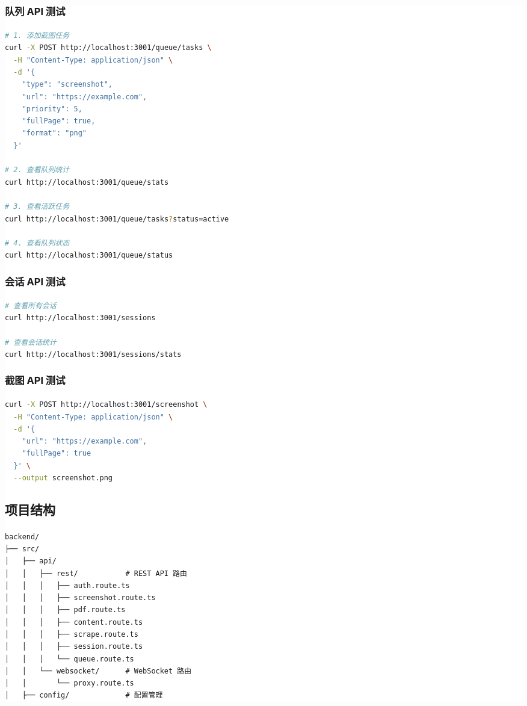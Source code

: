 ```bash
```

### 队列 API 测试

```bash
# 1. 添加截图任务
curl -X POST http://localhost:3001/queue/tasks \
  -H "Content-Type: application/json" \
  -d '{
    "type": "screenshot",
    "url": "https://example.com",
    "priority": 5,
    "fullPage": true,
    "format": "png"
  }'

# 2. 查看队列统计
curl http://localhost:3001/queue/stats

# 3. 查看活跃任务
curl http://localhost:3001/queue/tasks?status=active

# 4. 查看队列状态
curl http://localhost:3001/queue/status
```

### 会话 API 测试

```bash
# 查看所有会话
curl http://localhost:3001/sessions

# 查看会话统计
curl http://localhost:3001/sessions/stats
```

### 截图 API 测试

```bash
curl -X POST http://localhost:3001/screenshot \
  -H "Content-Type: application/json" \
  -d '{
    "url": "https://example.com",
    "fullPage": true
  }' \
  --output screenshot.png
```

## 项目结构

```
backend/
├── src/
│   ├── api/
│   │   ├── rest/           # REST API 路由
│   │   │   ├── auth.route.ts
│   │   │   ├── screenshot.route.ts
│   │   │   ├── pdf.route.ts
│   │   │   ├── content.route.ts
│   │   │   ├── scrape.route.ts
│   │   │   ├── session.route.ts
│   │   │   └── queue.route.ts
│   │   └── websocket/      # WebSocket 路由
│   │       └── proxy.route.ts
│   ├── config/             # 配置管理
```